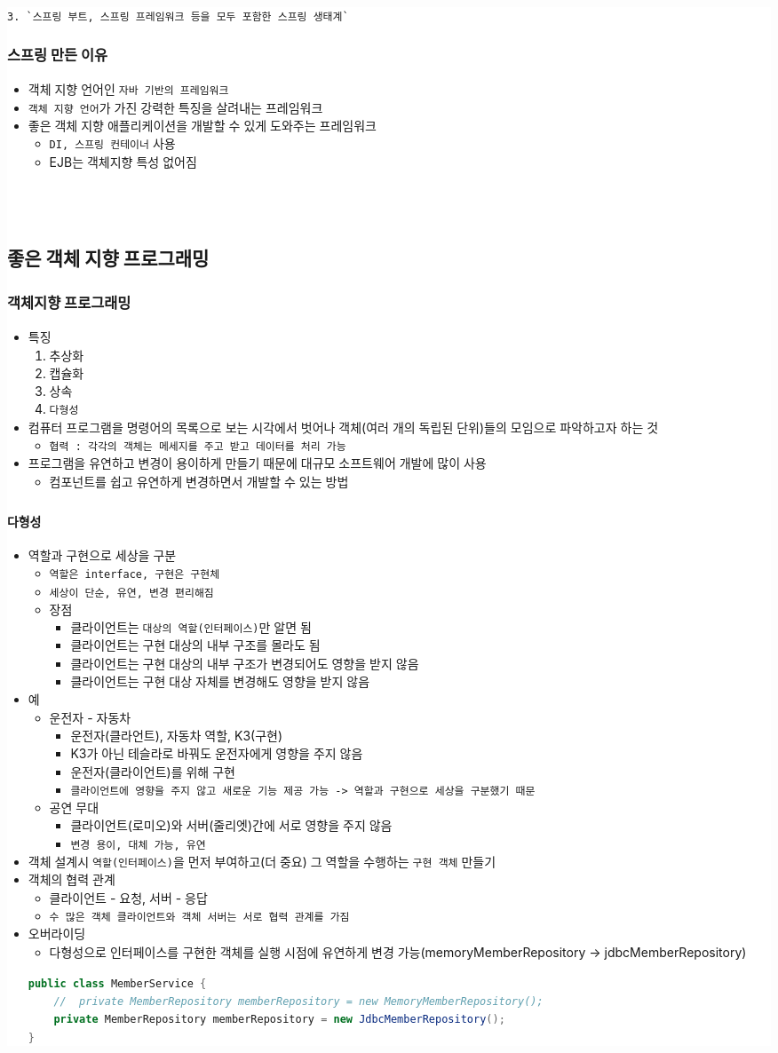 	3. `스프링 부트, 스프링 프레임워크 등을 모두 포함한 스프링 생태계`

### 스프링 만든 이유
- 객체 지향 언어인 `자바 기반의 프레임워크`
- `객체 지향 언어`가 가진 강력한 특징을 살려내는 프레임워크
- 좋은 객체 지향 애플리케이션을 개발할 수 있게 도와주는 프레임워크
	+ `DI, 스프링 컨테이너` 사용
	+ EJB는 객체지향 특성 없어짐


<br/>
<br/>

## 좋은 객체 지향 프로그래밍
### 객체지향 프로그래밍
- 특징
	1. 추상화
	2. 캡슐화
	3. 상속
	4. `다형성`
- 컴퓨터 프로그램을 명령어의 목록으로 보는 시각에서 벗어나 객체(여러 개의 독립된 단위)들의 모임으로 파악하고자 하는 것
	+ `협력 : 각각의 객체는 메세지를 주고 받고 데이터를 처리 가능`
- 프로그램을 유연하고 변경이 용이하게 만들기 때문에 대규모 소프트웨어 개발에 많이 사용
	+ 컴포넌트를 쉽고 유연하게 변경하면서 개발할 수 있는 방법

### `다형성`
- 역할과 구현으로 세상을 구분
	+ `역할은 interface, 구현은 구현체`
	+ `세상이 단순, 유연, 변경 편리해짐`
	+ 장점
		* 클라이언트는 `대상의 역할(인터페이스)`만 알면 됨
		* 클라이언트는 구현 대상의 내부 구조를 몰라도 됨
		* 클라이언트는 구현 대상의 내부 구조가 변경되어도 영향을 받지 않음
		* 클라이언트는 구현 대상 자체를 변경해도 영향을 받지 않음
- 예
	+ 운전자 - 자동차
		* 운전자(클라언트), 자동차 역할, K3(구현)
		* K3가 아닌 테슬라로 바꿔도 운전자에게 영향을 주지 않음
		* 운전자(클라이언트)를 위해 구현
		* `클라이언트에 영향을 주지 않고 새로운 기능 제공 가능 -> 역할과 구현으로 세상을 구분했기 때문`
	+ 공연 무대
		* 클라이언트(로미오)와 서버(줄리엣)간에 서로 영향을 주지 않음
		* `변경 용이, 대체 가능, 유연`
- 객체 설계시 `역할(인터페이스)`을 먼저 부여하고(더 중요) 그 역할을 수행하는 `구현 객체` 만들기
- 객체의 협력 관계
	+ 클라이언트 - 요청, 서버 - 응답
	+ `수 많은 객체 클라이언트와 객체 서버는 서로 협력 관계를 가짐`
- 오버라이딩
	+ 다형성으로 인터페이스를 구현한 객체를 실행 시점에 유연하게 변경 가능(memoryMemberRepository -> jdbcMemberRepository)
	```java
	public class MemberService {
		//  private MemberRepository memberRepository = new MemoryMemberRepository();
		private MemberRepository memberRepository = new JdbcMemberRepository();
	}
	```
